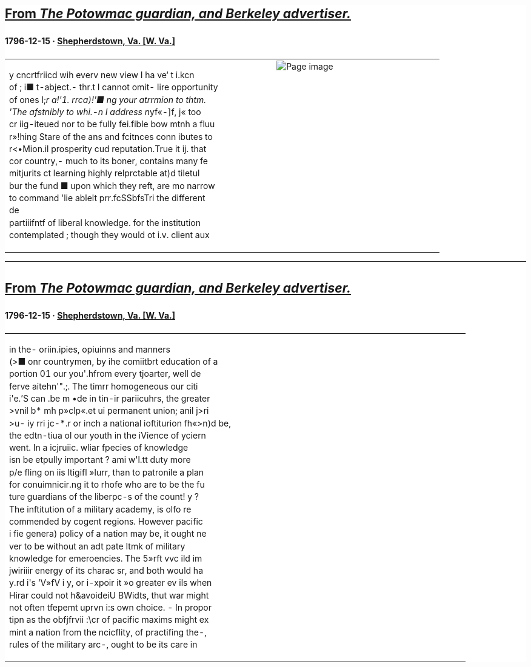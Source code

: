
## [From _The Potowmac guardian, and Berkeley advertiser._](https://www.loc.gov/resource/sn84038410/1796-12-15/ed-1/?sp=3)

#### 1796-12-15 &middot; [Shepherdstown, Va. [W. Va.]](http://dbpedia.org/resource/Shepherdstown%2C_West_Virginia)

<table style="width: 100%;"><tr><td style="width: 50%">

y cncrtfriicd wih everv new view I ha ve‘ t i.kcn  
of ; i■ t-abject.- thr.t I cannot omit- lire opportunity  
of ones I;*r a!&#x27;1. rrca)!&#x27;■ ng your atrrmion to thtm.  
&#x27;The afstnibly to whi.-n I address n*yf«-]f, j« too  
cr iig-iteued nor to be fully fei.fible bow mtnh a fluu­  
r»!hing Stare of the ans and fcitnces conn ibutes to  
r&lt;•Mion.il prosperity cud reputation.True it ij. that  
cor country,- much to its boner, contains many fe­  
mitjurits ct learning highly relprctable at)d tiletul  
bur the fund ■ upon which they reft, are mo narrow  
to command &#x27;lie ablelt prr.fcSSbfsTri the different de­  
partiiifntf of liberal knowledge. for the institution  
contemplated ; though they would ot i.v. client aux
</td><td style="width: 50%; max-height: 75%; margin: auto; display: block;">
<img alt="Page image" src="https://tile.loc.gov/image-services/iiif/service:ndnp:wvu:batch_wvu_zarley_ver01:data:sn84038410:01000424529:1796121501:0187/pct:5.691367456073339,48.91122278056952,25.716195569136744,9.434075137592725/!600,600/0/default.jpg"/>
</td>
</tr></table>

---

## [From _The Potowmac guardian, and Berkeley advertiser._](https://www.loc.gov/resource/sn84038410/1796-12-15/ed-1/?sp=3)

#### 1796-12-15 &middot; [Shepherdstown, Va. [W. Va.]](http://dbpedia.org/resource/Shepherdstown%2C_West_Virginia)

<table style="width: 100%;"><tr><td style="width: 50%">

in the- oriin.ipies, opiuinns and manners  
(&gt;■ onr countrymen, by ihe comiitbrt education of a  
portion 01 our you&#x27;.hfrom every tjoarter, well de­  
ferve aitehn&#x27;&quot;.;. The timrr homogeneous our citi­  
i&#x27;e.’S can .be m •de in tin-ir pariicuhrs, the greater  
&gt;vnil b* mh p»clp«.et ui permanent union; anil j&gt;ri­  
&gt;u- iy rri jc-*.r or inch a national ioftiturion fh«&gt;n)d be,  
the edtn-tiua ol our youth in the iVience of yciern­  
went. In a icjruiic. wliar fpecies of knowledge  
isn be etpully important ? ami w&#x27;l.tt duty more  
p/e fling on iis ltigifl »lurr, than to patronile a plan  
for conuimnicir.ng it to rhofe who are to be the fu­  
ture guardians of the liberpc-s of the count! y ?  
The inftitution of a military academy, is olfo re­  
commended by cogent regions. However pacific  
i fie genera) policy of a nation may be, it ought ne­  
ver to be without an adt pate Itmk of military  
knowledge for emeroencies. The 5»rft vvc ild im­  
jwiriiir energy of its charac sr, and both would ha­  
y.rd i&#x27;s ‘V»fV i y, or i-xpoir it »o greater ev ils when  
Hirar could not h&amp;avoideiU BWidts, thut war might  
not often tfepemt uprvn i:s own choice. - In propor­  
tipn as the obfjfrvii :\cr of pacific maxims might ex­  
mint a nation from the ncicflity, of practifing the-,  
rules of the military arc-, ought to be its care in  